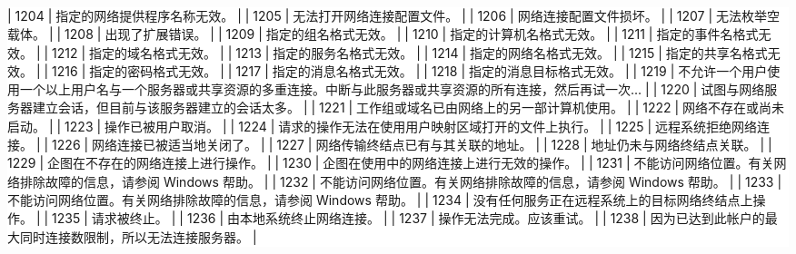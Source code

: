 | 1204 | 指定的网络提供程序名称无效。                                                                                                                                                 |
| 1205 | 无法打开网络连接配置文件。                                                                                                                                                   |
| 1206 | 网络连接配置文件损坏。                                                                                                                                                       |
| 1207 | 无法枚举空载体。                                                                                                                                                             |
| 1208 | 出现了扩展错误。                                                                                                                                                             |
| 1209 | 指定的组名格式无效。                                                                                                                                                         |
| 1210 | 指定的计算机名格式无效。                                                                                                                                                     |
| 1211 | 指定的事件名格式无效。                                                                                                                                                       |
| 1212 | 指定的域名格式无效。                                                                                                                                                         |
| 1213 | 指定的服务名格式无效。                                                                                                                                                       |
| 1214 | 指定的网络名格式无效。                                                                                                                                                       |
| 1215 | 指定的共享名格式无效。                                                                                                                                                       |
| 1216 | 指定的密码格式无效。                                                                                                                                                         |
| 1217 | 指定的消息名格式无效。                                                                                                                                                       |
| 1218 | 指定的消息目标格式无效。                                                                                                                                                     |
| 1219 | 不允许一个用户使用一个以上用户名与一个服务器或共享资源的多重连接。中断与此服务器或共享资源的所有连接，然后再试一次...                                                        |
| 1220 | 试图与网络服务器建立会话，但目前与该服务器建立的会话太多。                                                                                                                   |
| 1221 | 工作组或域名已由网络上的另一部计算机使用。                                                                                                                                   |
| 1222 | 网络不存在或尚未启动。                                                                                                                                                       |
| 1223 | 操作已被用户取消。                                                                                                                                                           |
| 1224 | 请求的操作无法在使用用户映射区域打开的文件上执行。                                                                                                                           |
| 1225 | 远程系统拒绝网络连接。                                                                                                                                                       |
| 1226 | 网络连接已被适当地关闭了。                                                                                                                                                   |
| 1227 | 网络传输终结点已有与其关联的地址。                                                                                                                                           |
| 1228 | 地址仍未与网络终结点关联。                                                                                                                                                   |
| 1229 | 企图在不存在的网络连接上进行操作。                                                                                                                                           |
| 1230 | 企图在使用中的网络连接上进行无效的操作。                                                                                                                                     |
| 1231 | 不能访问网络位置。有关网络排除故障的信息，请参阅 Windows 帮助。                                                                                                              |
| 1232 | 不能访问网络位置。有关网络排除故障的信息，请参阅 Windows 帮助。                                                                                                              |
| 1233 | 不能访问网络位置。有关网络排除故障的信息，请参阅 Windows 帮助。                                                                                                              |
| 1234 | 没有任何服务正在远程系统上的目标网络终结点上操作。                                                                                                                           |
| 1235 | 请求被终止。                                                                                                                                                                 |
| 1236 | 由本地系统终止网络连接。                                                                                                                                                     |
| 1237 | 操作无法完成。应该重试。                                                                                                                                                     |
| 1238 | 因为已达到此帐户的最大同时连接数限制，所以无法连接服务器。                                                                                                                   |